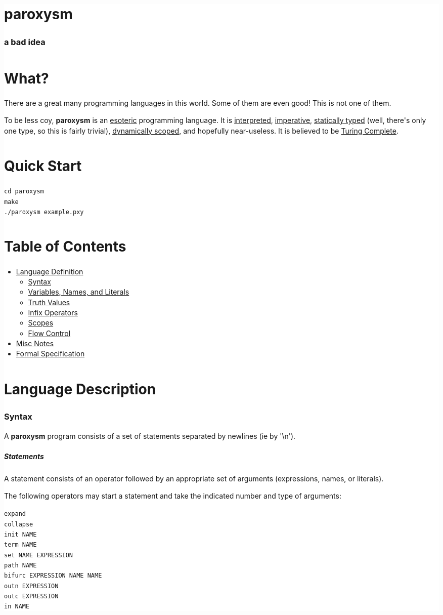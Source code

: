 # paroxysm
### a bad idea

# What?
There are a great many programming languages in this world. Some of them are even good! This is not one of them.

To be less coy, **paroxysm** is an [esoteric](http://esolangs.org/wiki/esoteric_programming_language) programming language. It is [interpreted](https://en.wikipedia.org/wiki/Interpreted_language), [imperative](https://en.wikipedia.org/wiki/Imperative_programming), [statically typed](https://en.wikipedia.org/wiki/Type_system#STATIC) (well, there's only one type, so this is fairly trivial), [dynamically scoped](https://en.wikipedia.org/wiki/Scope_(computer_science)#Dynamic_scoping), and hopefully near-useless. It is believed to be [Turing Complete](https://esolangs.org/wiki/Turing-complete).

# Quick Start
    cd paroxysm
    make
    ./paroxysm example.pxy

# Table of Contents
* [Language Definition](#language-definition)
    * [Syntax](#syntax)
    * [Variables, Names, and Literals](#variables-names-and-literals)
    * [Truth Values](#truth-values)
    * [Infix Operators](#infix-operators)
    * [Scopes](#scopes)
    * [Flow Control](#flow-control)
* [Misc Notes](#misc-notes)
* [Formal Specification](#formal-specification)

# Language Description
### Syntax
A **paroxysm** program consists of a set of statements separated by newlines (ie by '\n').

##### Statements
A statement consists of an operator followed by an appropriate set of arguments (expressions, names, or literals).

The following operators may start a statement and take the indicated number and type of arguments:

    expand
    collapse
    init NAME
    term NAME
    set NAME EXPRESSION
    path NAME
    bifurc EXPRESSION NAME NAME
    outn EXPRESSION
    outc EXPRESSION
    in NAME
